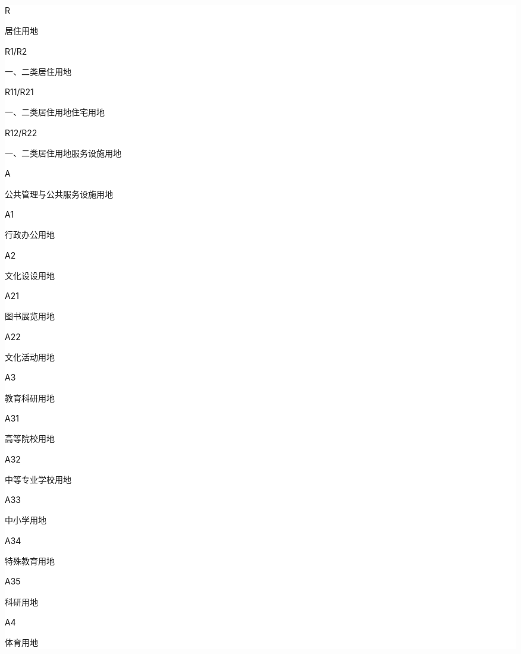 

R

居住用地

R1/R2

一、二类居住用地

R11/R21

一、二类居住用地住宅用地

R12/R22

一、二类居住用地服务设施用地

A

公共管理与公共服务设施用地

A1

行政办公用地

A2

文化设设用地

A21

图书展览用地

A22

文化活动用地

A3

教育科研用地

A31

高等院校用地

A32

中等专业学校用地

A33

中小学用地

A34

特殊教育用地

A35

科研用地

A4

体育用地

